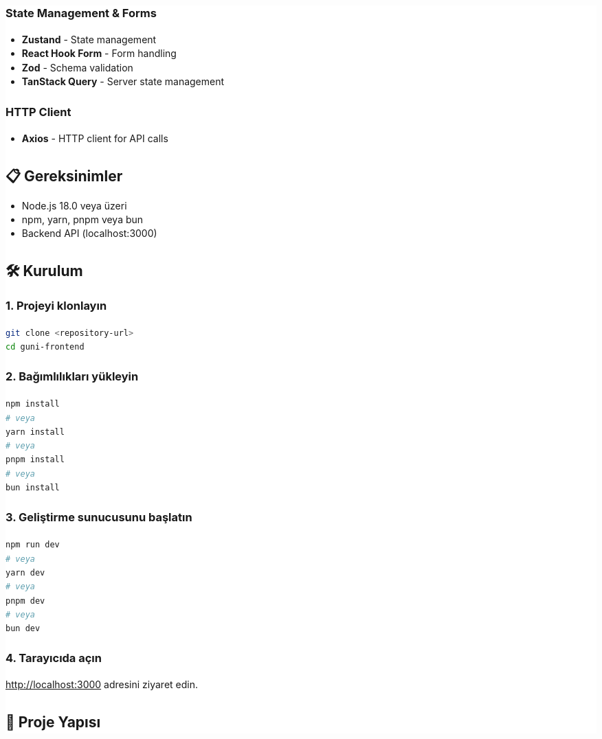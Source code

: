### State Management & Forms
- **Zustand** - State management
- **React Hook Form** - Form handling
- **Zod** - Schema validation
- **TanStack Query** - Server state management

### HTTP Client
- **Axios** - HTTP client for API calls

## 📋 Gereksinimler

- Node.js 18.0 veya üzeri
- npm, yarn, pnpm veya bun
- Backend API (localhost:3000)

## 🛠️ Kurulum

### 1. Projeyi klonlayın
```bash
git clone <repository-url>
cd guni-frontend
```

### 2. Bağımlılıkları yükleyin
```bash
npm install
# veya
yarn install
# veya
pnpm install
# veya
bun install
```

### 3. Geliştirme sunucusunu başlatın
```bash
npm run dev
# veya
yarn dev
# veya
pnpm dev
# veya
bun dev
```

### 4. Tarayıcıda açın
[http://localhost:3000](http://localhost:3000) adresini ziyaret edin.

## 📁 Proje Yapısı
